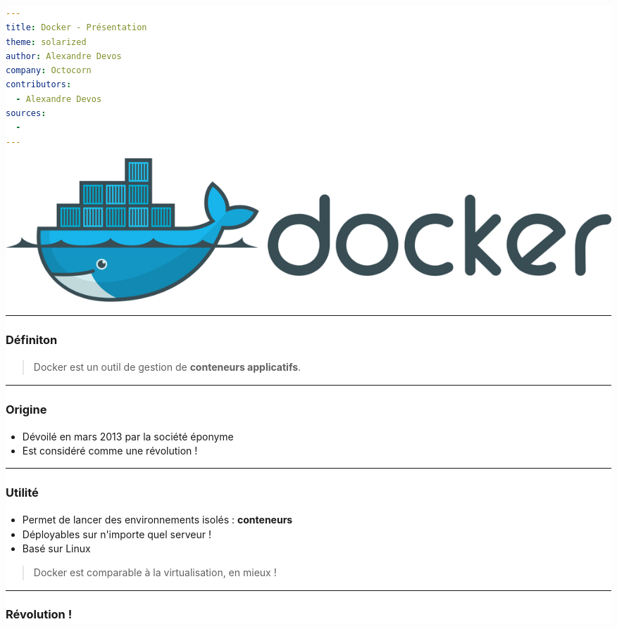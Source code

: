```yaml
---
title: Docker - Présentation
theme: solarized
author: Alexandre Devos
company: Octocorn
contributors: 
  - Alexandre Devos
sources:
  - 
---
```



![Docker logo](assets/docker-logo.png) 

---

### Définiton

> Docker est un outil de gestion de **conteneurs applicatifs**.

----

### Origine

- Dévoilé en mars 2013 par la société éponyme
- Est considéré comme une révolution !

----

### Utilité

- Permet de lancer des environnements isolés : **conteneurs**
- Déployables sur n'importe quel serveur !
- Basé sur Linux

> Docker est comparable à la virtualisation, en mieux !

----

### Révolution !
